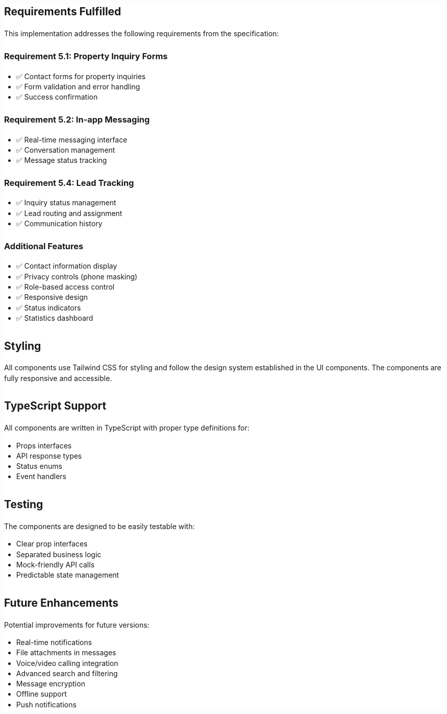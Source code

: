 ## Requirements Fulfilled

This implementation addresses the following requirements from the specification:

### Requirement 5.1: Property Inquiry Forms
- ✅ Contact forms for property inquiries
- ✅ Form validation and error handling
- ✅ Success confirmation

### Requirement 5.2: In-app Messaging
- ✅ Real-time messaging interface
- ✅ Conversation management
- ✅ Message status tracking

### Requirement 5.4: Lead Tracking
- ✅ Inquiry status management
- ✅ Lead routing and assignment
- ✅ Communication history

### Additional Features
- ✅ Contact information display
- ✅ Privacy controls (phone masking)
- ✅ Role-based access control
- ✅ Responsive design
- ✅ Status indicators
- ✅ Statistics dashboard

## Styling

All components use Tailwind CSS for styling and follow the design system established in the UI components. The components are fully responsive and accessible.

## TypeScript Support

All components are written in TypeScript with proper type definitions for:
- Props interfaces
- API response types
- Status enums
- Event handlers

## Testing

The components are designed to be easily testable with:
- Clear prop interfaces
- Separated business logic
- Mock-friendly API calls
- Predictable state management

## Future Enhancements

Potential improvements for future versions:
- Real-time notifications
- File attachments in messages
- Voice/video calling integration
- Advanced search and filtering
- Message encryption
- Offline support
- Push notifications